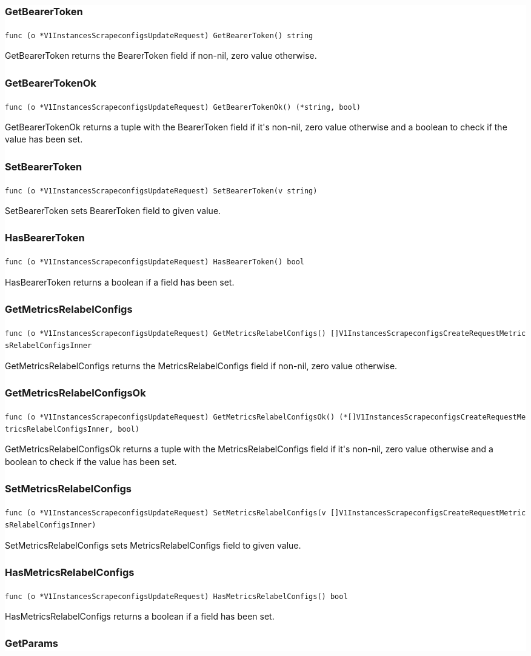 ### GetBearerToken

`func (o *V1InstancesScrapeconfigsUpdateRequest) GetBearerToken() string`

GetBearerToken returns the BearerToken field if non-nil, zero value otherwise.

### GetBearerTokenOk

`func (o *V1InstancesScrapeconfigsUpdateRequest) GetBearerTokenOk() (*string, bool)`

GetBearerTokenOk returns a tuple with the BearerToken field if it's non-nil, zero value otherwise
and a boolean to check if the value has been set.

### SetBearerToken

`func (o *V1InstancesScrapeconfigsUpdateRequest) SetBearerToken(v string)`

SetBearerToken sets BearerToken field to given value.

### HasBearerToken

`func (o *V1InstancesScrapeconfigsUpdateRequest) HasBearerToken() bool`

HasBearerToken returns a boolean if a field has been set.

### GetMetricsRelabelConfigs

`func (o *V1InstancesScrapeconfigsUpdateRequest) GetMetricsRelabelConfigs() []V1InstancesScrapeconfigsCreateRequestMetricsRelabelConfigsInner`

GetMetricsRelabelConfigs returns the MetricsRelabelConfigs field if non-nil, zero value otherwise.

### GetMetricsRelabelConfigsOk

`func (o *V1InstancesScrapeconfigsUpdateRequest) GetMetricsRelabelConfigsOk() (*[]V1InstancesScrapeconfigsCreateRequestMetricsRelabelConfigsInner, bool)`

GetMetricsRelabelConfigsOk returns a tuple with the MetricsRelabelConfigs field if it's non-nil, zero value otherwise
and a boolean to check if the value has been set.

### SetMetricsRelabelConfigs

`func (o *V1InstancesScrapeconfigsUpdateRequest) SetMetricsRelabelConfigs(v []V1InstancesScrapeconfigsCreateRequestMetricsRelabelConfigsInner)`

SetMetricsRelabelConfigs sets MetricsRelabelConfigs field to given value.

### HasMetricsRelabelConfigs

`func (o *V1InstancesScrapeconfigsUpdateRequest) HasMetricsRelabelConfigs() bool`

HasMetricsRelabelConfigs returns a boolean if a field has been set.

### GetParams
